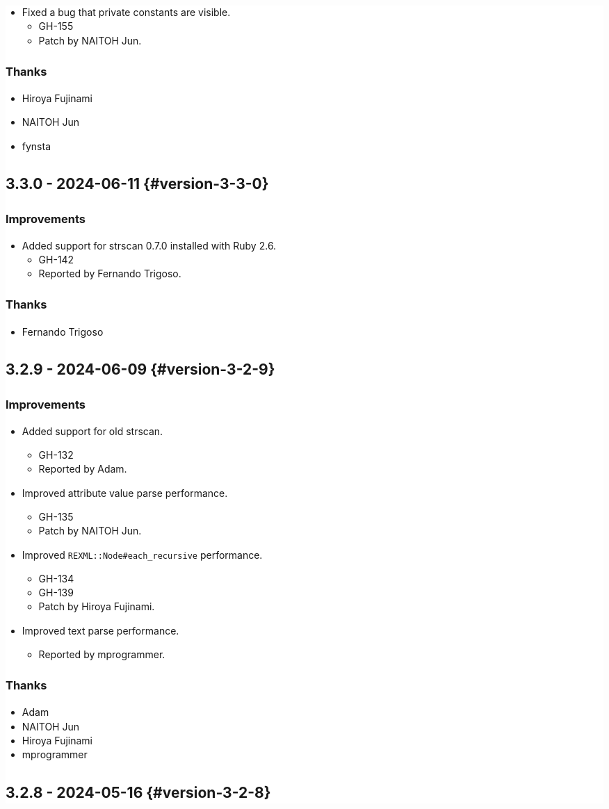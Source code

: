 - Fixed a bug that private constants are visible.
  - GH-155
  - Patch by NAITOH Jun.

### Thanks

- Hiroya Fujinami

- NAITOH Jun

- fynsta

## 3.3.0 - 2024-06-11 {#version-3-3-0}

### Improvements

- Added support for strscan 0.7.0 installed with Ruby 2.6.
  - GH-142
  - Reported by Fernando Trigoso.

### Thanks

- Fernando Trigoso

## 3.2.9 - 2024-06-09 {#version-3-2-9}

### Improvements

- Added support for old strscan.

  - GH-132
  - Reported by Adam.

- Improved attribute value parse performance.

  - GH-135
  - Patch by NAITOH Jun.

- Improved `REXML::Node#each_recursive` performance.

  - GH-134
  - GH-139
  - Patch by Hiroya Fujinami.

- Improved text parse performance.
  - Reported by mprogrammer.

### Thanks

- Adam
- NAITOH Jun
- Hiroya Fujinami
- mprogrammer

## 3.2.8 - 2024-05-16 {#version-3-2-8}
